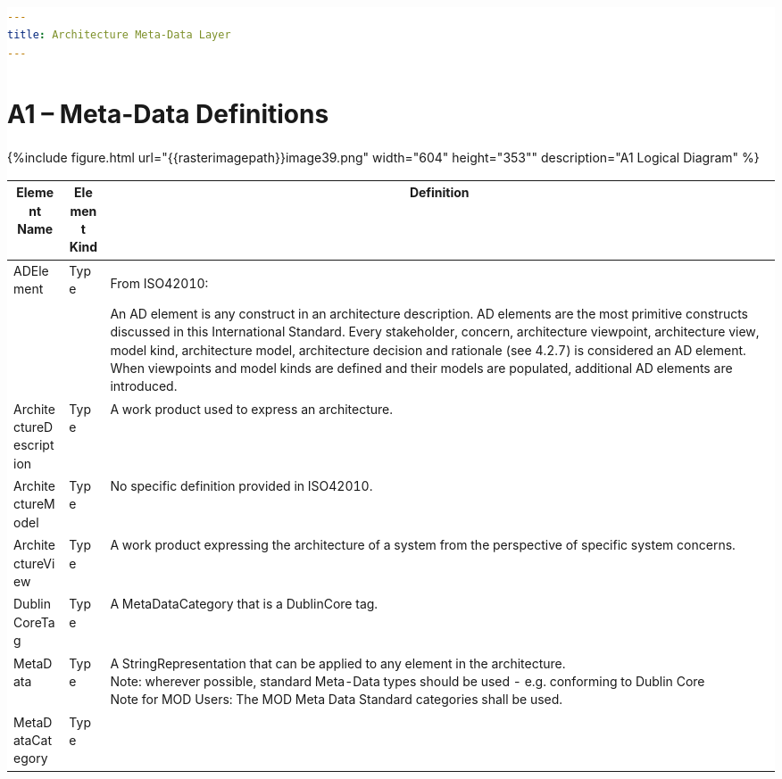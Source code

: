 ```yaml
---
title: Architecture Meta-Data Layer
---
```


# A1 – Meta-Data Definitions


{%include figure.html url="{{rasterimagepath}}image39.png" width="604" height="353"" description="A1 Logical Diagram" %}


<table>
<thead>
<tr>
<th>Element Name</th>
<th>Element Kind</th>
<th>Definition</th>
</tr>
</thead>
<tbody>
<tr>
<td>ADElement</td>
<td>Type</td>
<td><p>From ISO42010:</p>
An AD element is any construct in an architecture description. AD elements are the most primitive constructs discussed in this International Standard. Every stakeholder, concern, architecture viewpoint, architecture view, model kind, architecture model, architecture decision and rationale (see 4.2.7) is considered an AD element. When viewpoints and model kinds are defined and their models are populated, additional AD elements are introduced.</td>
</tr>
<tr>
<td>ArchitectureDescription</td>
<td>Type</td>
<td>A work product used to express an architecture.</td>
</tr>
<tr>
<td>ArchitectureModel</td>
<td>Type</td>
<td>No specific definition provided in ISO42010.</td>
</tr>
<tr>
<td>ArchitectureView</td>
<td>Type</td>
<td>A work product expressing the architecture of a system from the perspective of specific system concerns.</td>
</tr>
<tr>
<td>DublinCoreTag</td>
<td>Type</td>
<td>A MetaDataCategory that is a DublinCore tag.</td>
</tr>
<tr>
<td>MetaData</td>
<td>Type</td>
<td>A StringRepresentation that can be applied to any element in the architecture.<br />Note: wherever possible, standard Meta-Data types should be used - e.g. conforming to Dublin Core<br />Note for MOD Users: The MOD Meta Data Standard categories shall be used.</td>
</tr>
<tr>
<td>MetaDataCategory</td>
<td>Type</td>